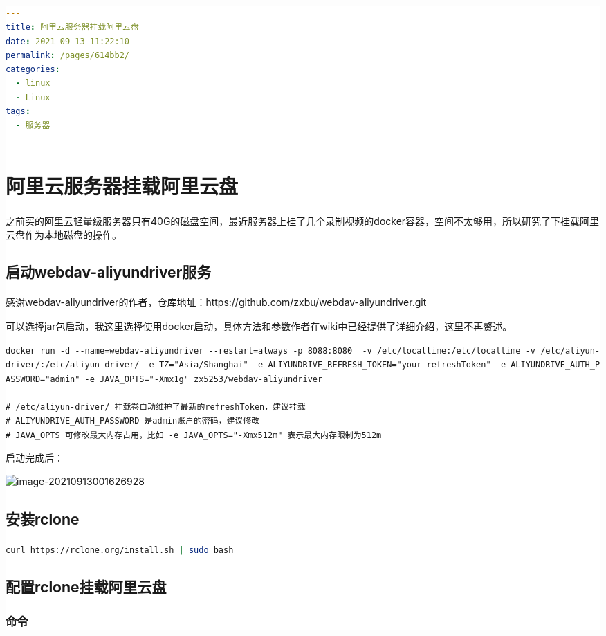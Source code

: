 ```yaml
---
title: 阿里云服务器挂载阿里云盘
date: 2021-09-13 11:22:10
permalink: /pages/614bb2/
categories: 
  - linux
  - Linux
tags: 
  - 服务器
---
```

# 阿里云服务器挂载阿里云盘

之前买的阿里云轻量级服务器只有40G的磁盘空间，最近服务器上挂了几个录制视频的docker容器，空间不太够用，所以研究了下挂载阿里云盘作为本地磁盘的操作。





## 启动webdav-aliyundriver服务

感谢webdav-aliyundriver的作者，仓库地址：https://github.com/zxbu/webdav-aliyundriver.git

可以选择jar包启动，我这里选择使用docker启动，具体方法和参数作者在wiki中已经提供了详细介绍，这里不再赘述。

```txt
docker run -d --name=webdav-aliyundriver --restart=always -p 8088:8080  -v /etc/localtime:/etc/localtime -v /etc/aliyun-driver/:/etc/aliyun-driver/ -e TZ="Asia/Shanghai" -e ALIYUNDRIVE_REFRESH_TOKEN="your refreshToken" -e ALIYUNDRIVE_AUTH_PASSWORD="admin" -e JAVA_OPTS="-Xmx1g" zx5253/webdav-aliyundriver

# /etc/aliyun-driver/ 挂载卷自动维护了最新的refreshToken，建议挂载
# ALIYUNDRIVE_AUTH_PASSWORD 是admin账户的密码，建议修改
# JAVA_OPTS 可修改最大内存占用，比如 -e JAVA_OPTS="-Xmx512m" 表示最大内存限制为512m
```

启动完成后：

![image-20210913001626928](https://io.storyxc.com/image-20210913001626928.png)



## 安装rclone

```bash
curl https://rclone.org/install.sh | sudo bash
```





## 配置rclone挂载阿里云盘

### 命令
